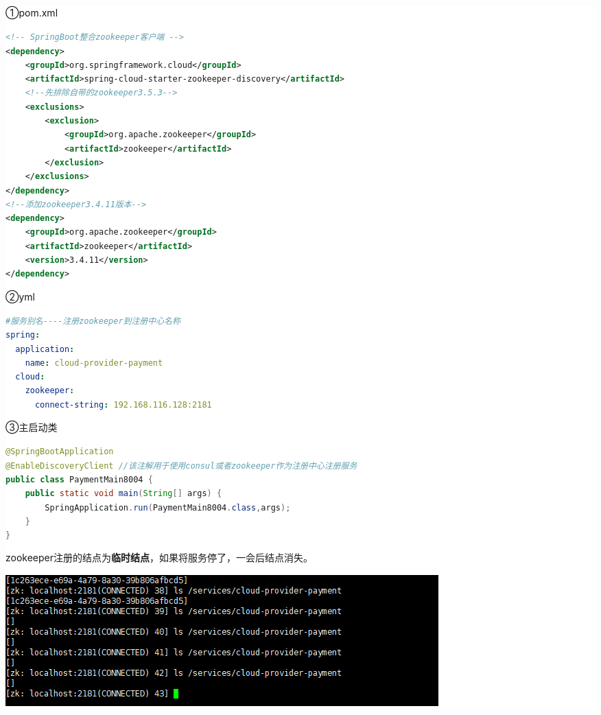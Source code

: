 ①pom.xml

```xml
<!-- SpringBoot整合zookeeper客户端 -->
<dependency>
    <groupId>org.springframework.cloud</groupId>
    <artifactId>spring-cloud-starter-zookeeper-discovery</artifactId>
    <!--先排除自带的zookeeper3.5.3-->
    <exclusions>
        <exclusion>
            <groupId>org.apache.zookeeper</groupId>
            <artifactId>zookeeper</artifactId>
        </exclusion>
    </exclusions>
</dependency>
<!--添加zookeeper3.4.11版本-->
<dependency>
    <groupId>org.apache.zookeeper</groupId>
    <artifactId>zookeeper</artifactId>
    <version>3.4.11</version>
</dependency>
```

②yml

```yaml
#服务别名----注册zookeeper到注册中心名称
spring:
  application:
    name: cloud-provider-payment
  cloud:
    zookeeper:
      connect-string: 192.168.116.128:2181
```



③主启动类

```java
@SpringBootApplication
@EnableDiscoveryClient //该注解用于使用consul或者zookeeper作为注册中心注册服务
public class PaymentMain8004 {
    public static void main(String[] args) {
        SpringApplication.run(PaymentMain8004.class,args);
    }
}
```



zookeeper注册的结点为**临时结点**，如果将服务停了，一会后结点消失。

![image-20211007200647770](assets\image-20211007200647770.png)
